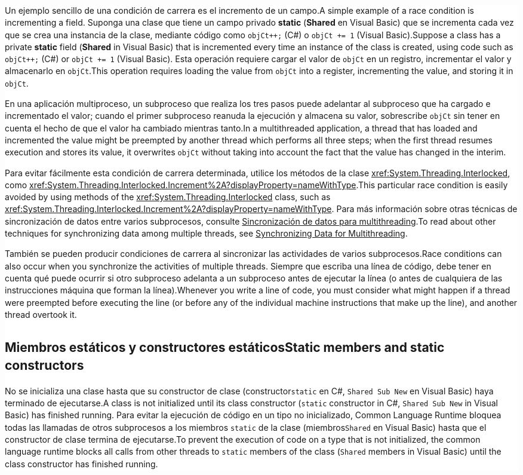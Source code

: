  <span data-ttu-id="c769a-119">Un ejemplo sencillo de una condición de carrera es el incremento de un campo.</span><span class="sxs-lookup"><span data-stu-id="c769a-119">A simple example of a race condition is incrementing a field.</span></span> <span data-ttu-id="c769a-120">Suponga una clase que tiene un campo privado **static** (**Shared** en Visual Basic) que se incrementa cada vez que se crea una instancia de la clase, mediante código como `objCt++;` (C#) o `objCt += 1` (Visual Basic).</span><span class="sxs-lookup"><span data-stu-id="c769a-120">Suppose a class has a private **static** field (**Shared** in Visual Basic) that is incremented every time an instance of the class is created, using code such as `objCt++;` (C#) or `objCt += 1` (Visual Basic).</span></span> <span data-ttu-id="c769a-121">Esta operación requiere cargar el valor de `objCt` en un registro, incrementar el valor y almacenarlo en `objCt`.</span><span class="sxs-lookup"><span data-stu-id="c769a-121">This operation requires loading the value from `objCt` into a register, incrementing the value, and storing it in `objCt`.</span></span>  
  
 <span data-ttu-id="c769a-122">En una aplicación multiproceso, un subproceso que realiza los tres pasos puede adelantar al subproceso que ha cargado e incrementado el valor; cuando el primer subproceso reanuda la ejecución y almacena su valor, sobrescribe `objCt` sin tener en cuenta el hecho de que el valor ha cambiado mientras tanto.</span><span class="sxs-lookup"><span data-stu-id="c769a-122">In a multithreaded application, a thread that has loaded and incremented the value might be preempted by another thread which performs all three steps; when the first thread resumes execution and stores its value, it overwrites `objCt` without taking into account the fact that the value has changed in the interim.</span></span>  
  
 <span data-ttu-id="c769a-123">Para evitar fácilmente esta condición de carrera determinada, utilice los métodos de la clase <xref:System.Threading.Interlocked>, como <xref:System.Threading.Interlocked.Increment%2A?displayProperty=nameWithType>.</span><span class="sxs-lookup"><span data-stu-id="c769a-123">This particular race condition is easily avoided by using methods of the <xref:System.Threading.Interlocked> class, such as <xref:System.Threading.Interlocked.Increment%2A?displayProperty=nameWithType>.</span></span> <span data-ttu-id="c769a-124">Para más información sobre otras técnicas de sincronización de datos entre varios subprocesos, consulte [Sincronización de datos para multithreading](../../../docs/standard/threading/synchronizing-data-for-multithreading.md).</span><span class="sxs-lookup"><span data-stu-id="c769a-124">To read about other techniques for synchronizing data among multiple threads, see [Synchronizing Data for Multithreading](../../../docs/standard/threading/synchronizing-data-for-multithreading.md).</span></span>  
  
 <span data-ttu-id="c769a-125">También se pueden producir condiciones de carrera al sincronizar las actividades de varios subprocesos.</span><span class="sxs-lookup"><span data-stu-id="c769a-125">Race conditions can also occur when you synchronize the activities of multiple threads.</span></span> <span data-ttu-id="c769a-126">Siempre que escriba una línea de código, debe tener en cuenta qué puede ocurrir si otro subproceso adelanta a un subproceso antes de ejecutar la línea (o antes de cualquiera de las instrucciones máquina que forman la línea).</span><span class="sxs-lookup"><span data-stu-id="c769a-126">Whenever you write a line of code, you must consider what might happen if a thread were preempted before executing the line (or before any of the individual machine instructions that make up the line), and another thread overtook it.</span></span>  
  
## <a name="static-members-and-static-constructors"></a><span data-ttu-id="c769a-127">Miembros estáticos y constructores estáticos</span><span class="sxs-lookup"><span data-stu-id="c769a-127">Static members and static constructors</span></span>  
 <span data-ttu-id="c769a-128">No se inicializa una clase hasta que su constructor de clase (constructor`static` en C#, `Shared Sub New` en Visual Basic) haya terminado de ejecutarse.</span><span class="sxs-lookup"><span data-stu-id="c769a-128">A class is not initialized until its class constructor (`static` constructor in C#, `Shared Sub New` in Visual Basic) has finished running.</span></span> <span data-ttu-id="c769a-129">Para evitar la ejecución de código en un tipo no inicializado, Common Language Runtime bloquea todas las llamadas de otros subprocesos a los miembros `static` de la clase (miembros`Shared` en Visual Basic) hasta que el constructor de clase termina de ejecutarse.</span><span class="sxs-lookup"><span data-stu-id="c769a-129">To prevent the execution of code on a type that is not initialized, the common language runtime blocks all calls from other threads to `static` members of the class (`Shared` members in Visual Basic) until the class constructor has finished running.</span></span>  
  